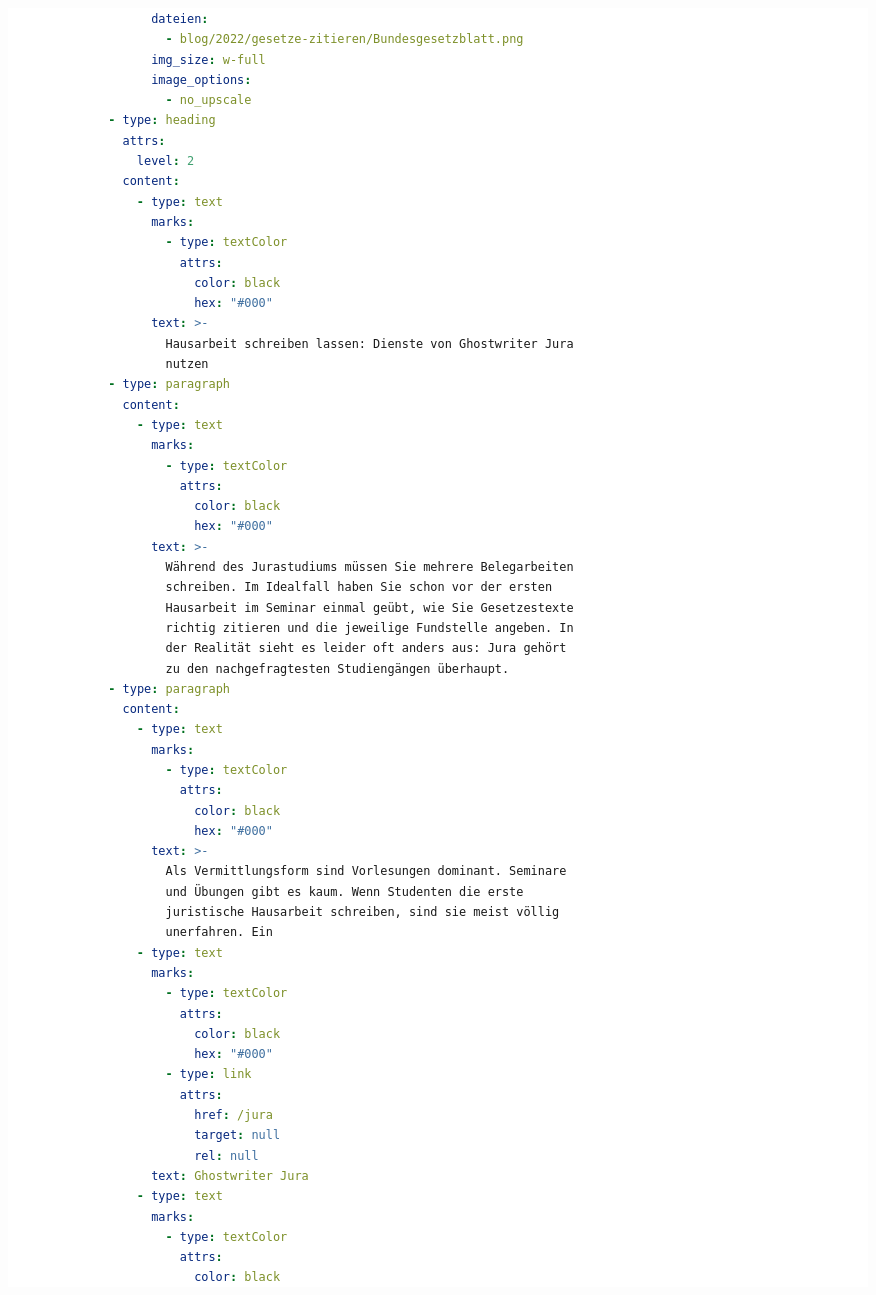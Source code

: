 ```yaml
                    dateien:
                      - blog/2022/gesetze-zitieren/Bundesgesetzblatt.png
                    img_size: w-full
                    image_options:
                      - no_upscale
              - type: heading
                attrs:
                  level: 2
                content:
                  - type: text
                    marks:
                      - type: textColor
                        attrs:
                          color: black
                          hex: "#000"
                    text: >-
                      Hausarbeit schreiben lassen: Dienste von Ghostwriter Jura
                      nutzen
              - type: paragraph
                content:
                  - type: text
                    marks:
                      - type: textColor
                        attrs:
                          color: black
                          hex: "#000"
                    text: >-
                      Während des Jurastudiums müssen Sie mehrere Belegarbeiten
                      schreiben. Im Idealfall haben Sie schon vor der ersten
                      Hausarbeit im Seminar einmal geübt, wie Sie Gesetzestexte
                      richtig zitieren und die jeweilige Fundstelle angeben. In
                      der Realität sieht es leider oft anders aus: Jura gehört
                      zu den nachgefragtesten Studiengängen überhaupt.
              - type: paragraph
                content:
                  - type: text
                    marks:
                      - type: textColor
                        attrs:
                          color: black
                          hex: "#000"
                    text: >-
                      Als Vermittlungsform sind Vorlesungen dominant. Seminare
                      und Übungen gibt es kaum. Wenn Studenten die erste
                      juristische Hausarbeit schreiben, sind sie meist völlig
                      unerfahren. Ein
                  - type: text
                    marks:
                      - type: textColor
                        attrs:
                          color: black
                          hex: "#000"
                      - type: link
                        attrs:
                          href: /jura
                          target: null
                          rel: null
                    text: Ghostwriter Jura
                  - type: text
                    marks:
                      - type: textColor
                        attrs:
                          color: black
```